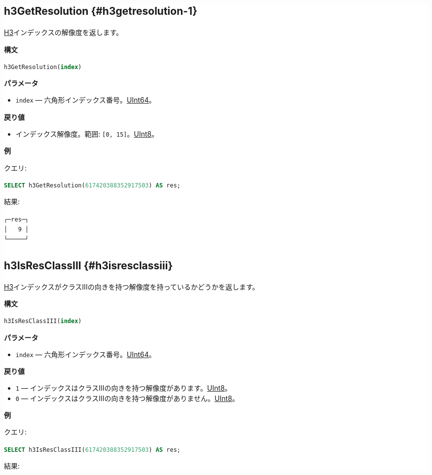 ## h3GetResolution {#h3getresolution-1}

[H3](#h3-index)インデックスの解像度を返します。

**構文**

``` sql
h3GetResolution(index)
```

**パラメータ**

- `index` — 六角形インデックス番号。[UInt64](../../data-types/int-uint.md)。

**戻り値**

- インデックス解像度。範囲: `[0, 15]`。[UInt8](../../data-types/int-uint.md)。

**例**

クエリ:

``` sql
SELECT h3GetResolution(617420388352917503) AS res;
```

結果:

``` text
┌─res─┐
│   9 │
└─────┘
```

## h3IsResClassIII {#h3isresclassiii}

[H3](#h3-index)インデックスがクラスIIIの向きを持つ解像度を持っているかどうかを返します。

**構文**

``` sql
h3IsResClassIII(index)
```

**パラメータ**

- `index` — 六角形インデックス番号。[UInt64](../../data-types/int-uint.md)。

**戻り値**

- `1` — インデックスはクラスIIIの向きを持つ解像度があります。[UInt8](../../data-types/int-uint.md)。
- `0` — インデックスはクラスIIIの向きを持つ解像度がありません。[UInt8](../../data-types/int-uint.md)。

**例**

クエリ:

``` sql
SELECT h3IsResClassIII(617420388352917503) AS res;
```

結果:
